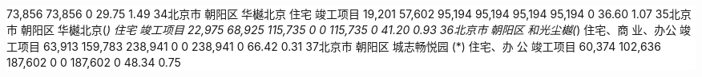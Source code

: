 73,856
73,856
0
29.75
1.49
34北京市
朝阳区
华樾北京
住宅
竣工项目
19,201
57,602
95,194
95,194
95,194
95,194
0
36.60
1.07
35北京市
朝阳区
华樾北京(*)
住宅
竣工项目
22,975
68,925
115,735
0
0
115,735
0
41.20
0.93
36北京市
朝阳区
和光尘樾(*)
住宅、商
业、办公
竣工项目
63,913
159,783
238,941
0
0
238,941
0
66.42
0.31
37北京市
朝阳区
城志畅悦园
(*)
住宅、办
公
竣工项目
60,374
102,636
187,602
0
0
187,602
0
48.34
0.75